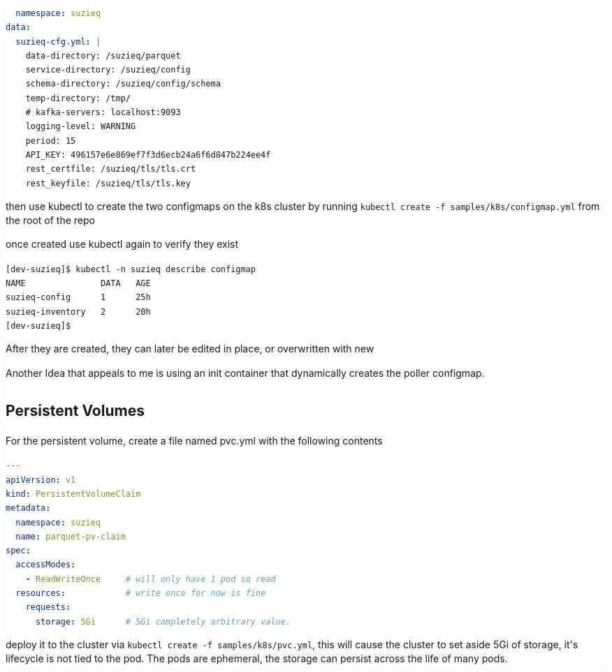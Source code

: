 ```yaml
  namespace: suzieq
data:
  suzieq-cfg.yml: |
    data-directory: /suzieq/parquet
    service-directory: /suzieq/config
    schema-directory: /suzieq/config/schema
    temp-directory: /tmp/
    # kafka-servers: localhost:9093
    logging-level: WARNING
    period: 15
    API_KEY: 496157e6e869ef7f3d6ecb24a6f6d847b224ee4f
    rest_certfile: /suzieq/tls/tls.crt
    rest_keyfile: /suzieq/tls/tls.key
```
 
then use kubectl to create the two configmaps on the k8s cluster by running `kubectl create -f samples/k8s/configmap.yml` from the root of the repo
 
once created use kubectl again to verify they exist
 
```cli
[dev-suzieq]$ kubectl -n suzieq describe configmap
NAME               DATA   AGE
suzieq-config      1      25h
suzieq-inventory   2      20h
[dev-suzieq]$
```
 
After they are created, they can later be edited in place, or overwritten with new 
 
Another Idea that appeals to me is using an init container that dynamically creates the poller configmap.
 
## Persistent Volumes
 
For the persistent volume, create a file named pvc.yml with the following contents
 
```yaml
---
apiVersion: v1
kind: PersistentVolumeClaim
metadata:
  namespace: suzieq
  name: parquet-pv-claim
spec:
  accessModes:
    - ReadWriteOnce     # will only have 1 pod so read 
  resources:            # write once for now is fine
    requests:
      storage: 5Gi      # 5Gi completely arbitrary value. 
```
 
deploy it to the cluster via `kubectl create -f samples/k8s/pvc.yml`, this will cause the cluster to set aside 5Gi of storage, it's lifecycle is not tied to the pod.  The pods are ephemeral, the storage can persist across the life of many pods. 
 